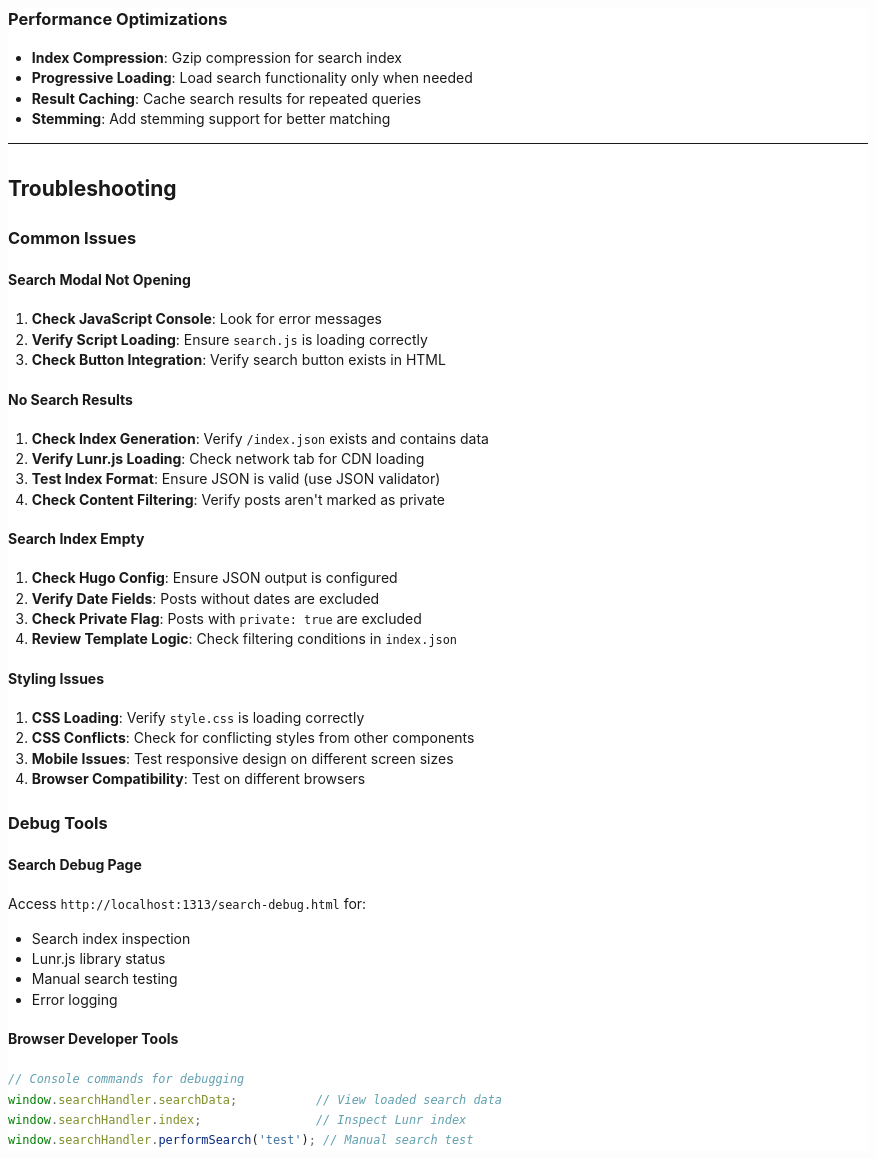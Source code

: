 ### **Performance Optimizations**
- **Index Compression**: Gzip compression for search index
- **Progressive Loading**: Load search functionality only when needed
- **Result Caching**: Cache search results for repeated queries
- **Stemming**: Add stemming support for better matching

---

## Troubleshooting

### **Common Issues**

#### **Search Modal Not Opening**
1. **Check JavaScript Console**: Look for error messages
2. **Verify Script Loading**: Ensure `search.js` is loading correctly
3. **Check Button Integration**: Verify search button exists in HTML

#### **No Search Results**
1. **Check Index Generation**: Verify `/index.json` exists and contains data
2. **Verify Lunr.js Loading**: Check network tab for CDN loading
3. **Test Index Format**: Ensure JSON is valid (use JSON validator)
4. **Check Content Filtering**: Verify posts aren't marked as private

#### **Search Index Empty**
1. **Check Hugo Config**: Ensure JSON output is configured
2. **Verify Date Fields**: Posts without dates are excluded
3. **Check Private Flag**: Posts with `private: true` are excluded
4. **Review Template Logic**: Check filtering conditions in `index.json`

#### **Styling Issues**
1. **CSS Loading**: Verify `style.css` is loading correctly
2. **CSS Conflicts**: Check for conflicting styles from other components
3. **Mobile Issues**: Test responsive design on different screen sizes
4. **Browser Compatibility**: Test on different browsers

### **Debug Tools**

#### **Search Debug Page**
Access `http://localhost:1313/search-debug.html` for:
- Search index inspection
- Lunr.js library status
- Manual search testing
- Error logging

#### **Browser Developer Tools**
```javascript
// Console commands for debugging
window.searchHandler.searchData;           // View loaded search data
window.searchHandler.index;                // Inspect Lunr index
window.searchHandler.performSearch('test'); // Manual search test
```
